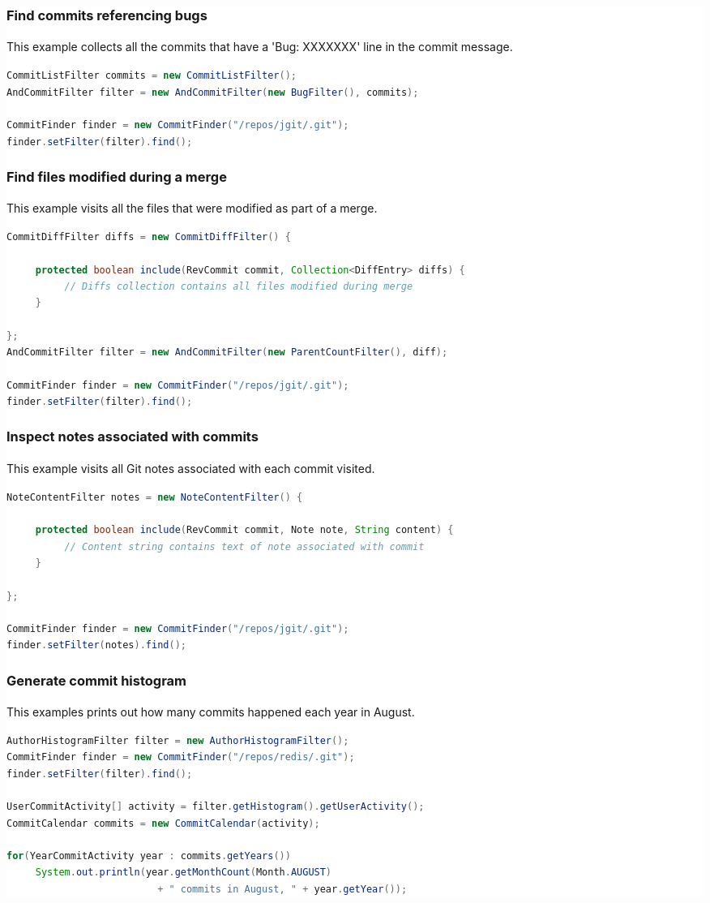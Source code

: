 ### Find commits referencing bugs
This example collects all the commits that have a 'Bug: XXXXXXX' line in the commit message.

```java
CommitListFilter commits = new CommitListFilter();
AndCommitFilter filter = new AndCommitFilter(new BugFilter(), commits);

CommitFinder finder = new CommitFinder("/repos/jgit/.git");
finder.setFilter(filter).find();
```

### Find files modified during a merge
This example visits all the files that were modified as part of a merge.

```java
CommitDiffFilter diffs = new CommitDiffFilter() {

     protected boolean include(RevCommit commit, Collection<DiffEntry> diffs) {
          // Diffs collection contains all files modified during merge
     }

};
AndCommitFilter filter = new AndCommitFilter(new ParentCountFilter(), diff);

CommitFinder finder = new CommitFinder("/repos/jgit/.git");
finder.setFilter(filter).find();
```

### Inspect notes associated with commits
This example visits all Git notes associated with each commit visited.

```java
NoteContentFilter notes = new NoteContentFilter() {

     protected boolean include(RevCommit commit, Note note, String content) {
          // Content string contains text of note associated with commit
     }

};

CommitFinder finder = new CommitFinder("/repos/jgit/.git");
finder.setFilter(notes).find();
```

### Generate commit histogram
This examples prints out how many commits happened each year in August.

```java
AuthorHistogramFilter filter = new AuthorHistogramFilter();
CommitFinder finder = new CommitFinder("/repos/redis/.git");
finder.setFilter(filter).find();

UserCommitActivity[] activity = filter.getHistogram().getUserActivity();
CommitCalendar commits = new CommitCalendar(activity);

for(YearCommitActivity year : commits.getYears())
     System.out.println(year.getMonthCount(Month.AUGUST)
                          + " commits in August, " + year.getYear());
```
